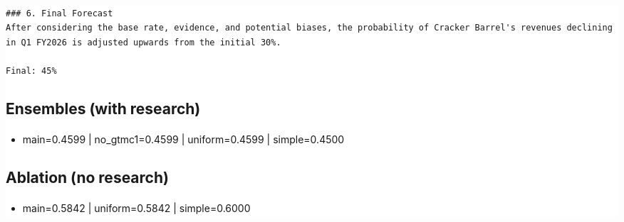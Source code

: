     ### 6. Final Forecast
    After considering the base rate, evidence, and potential biases, the probability of Cracker Barrel's revenues declining in Q1 FY2026 is adjusted upwards from the initial 30%.
    
    Final: 45%

## Ensembles (with research)

- main=0.4599 | no_gtmc1=0.4599 | uniform=0.4599 | simple=0.4500

## Ablation (no research)

- main=0.5842 | uniform=0.5842 | simple=0.6000
